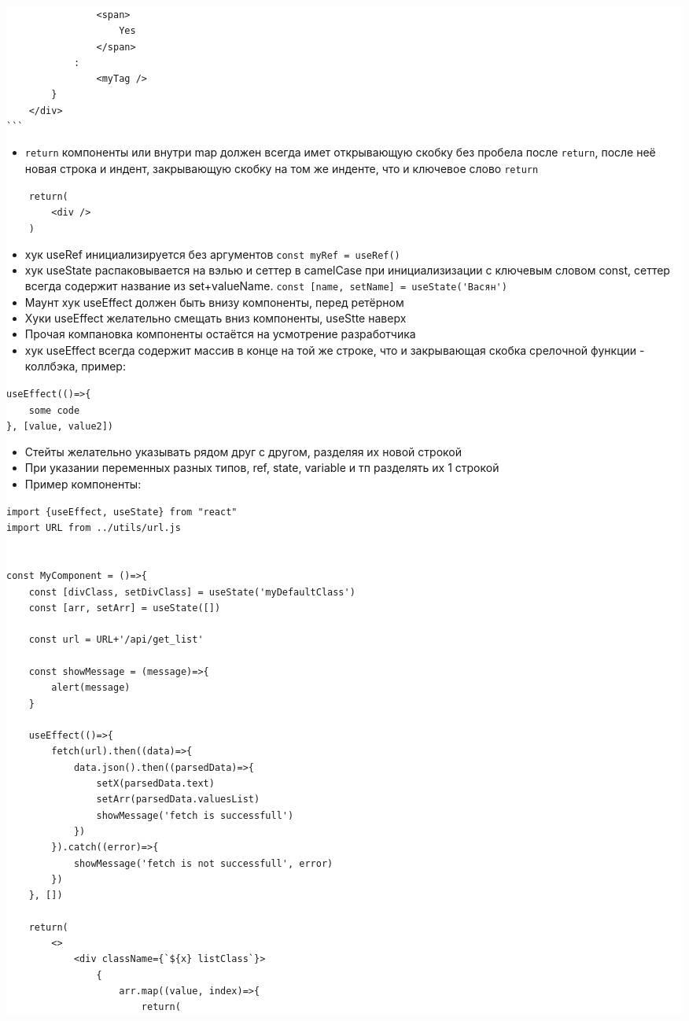                     <span>
                        Yes
                    </span>
                :
                    <myTag />
            }
        </div>
    ```
- `return` компоненты или внутри map должен всегда имет открывающую скобку без пробела после `return`, после неё новая строка и индент, закрывающую скобку на том же инденте, что и ключевое слово `return`
```
    return(
        <div />
    )
```
- хук useRef инициализируется без аргументов `const myRef = useRef()` 
- хук useState распаковывается на вэлью и сеттер в camelCase при инициализизации с ключевым словом const, сеттер всегда содержит название из set+valueName. `const [name, setName] = useState('Васян')`
- Маунт хук useEffect должен быть внизу компоненты, перед ретёрном
- Хуки useEffect желательно смещать вниз компоненты, useStte наверх
- Прочая компановка компоненты остаётся на усмотрение разработчика
- хук useEffect всегда содержит массив в конце на той же строке, что и закрывающая скобка срелочной функции - коллбэка, пример:
```
useEffect(()=>{
    some code
}, [value, value2])
```
- Стейты желательно указывать рядом друг с другом, разделяя их новой строкой
- При указании переменных разных типов, ref, state, variable и тп разделять их 1 строкой
- Пример компоненты:
```
import {useEffect, useState} from "react"
import URL from ../utils/url.js


const MyComponent = ()=>{
    const [divClass, setDivClass] = useState('myDefaultClass')
    const [arr, setArr] = useState([])

    const url = URL+'/api/get_list'
    
    const showMessage = (message)=>{
        alert(message)
    }

    useEffect(()=>{
        fetch(url).then((data)=>{
            data.json().then((parsedData)=>{
                setX(parsedData.text)
                setArr(parsedData.valuesList)
                showMessage('fetch is successfull')
            })
        }).catch((error)=>{
            showMessage('fetch is not successfull', error)
        })
    }, [])

    return(
        <>
            <div className={`${x} listClass`}>
                {
                    arr.map((value, index)=>{
                        return(
```